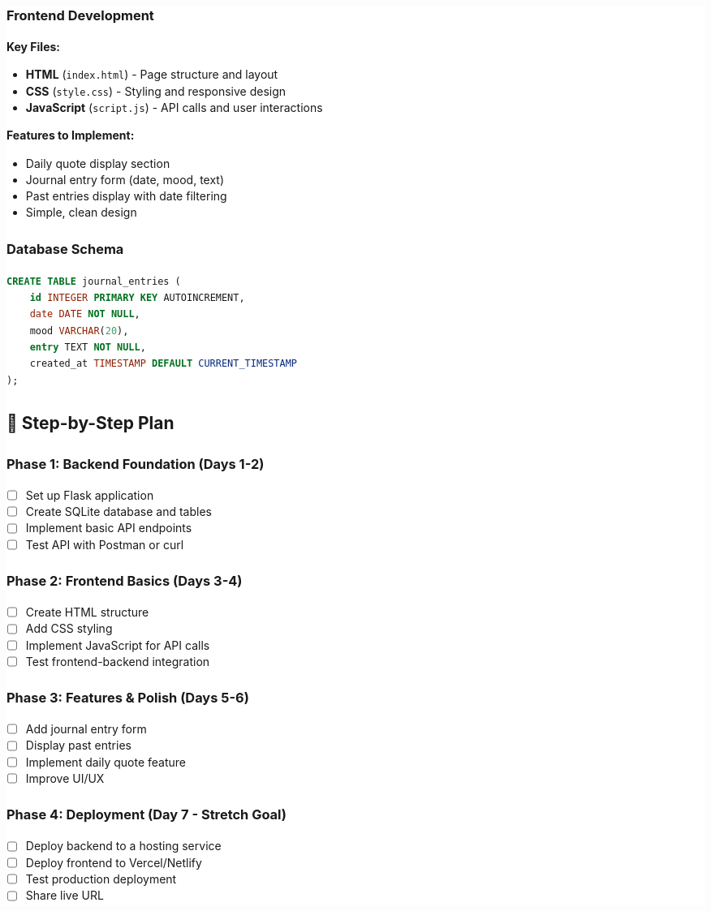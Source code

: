 ### Frontend Development

**Key Files:**
- **HTML** (`index.html`) - Page structure and layout
- **CSS** (`style.css`) - Styling and responsive design
- **JavaScript** (`script.js`) - API calls and user interactions

**Features to Implement:**
- Daily quote display section
- Journal entry form (date, mood, text)
- Past entries display with date filtering
- Simple, clean design

### Database Schema

```sql
CREATE TABLE journal_entries (
    id INTEGER PRIMARY KEY AUTOINCREMENT,
    date DATE NOT NULL,
    mood VARCHAR(20),
    entry TEXT NOT NULL,
    created_at TIMESTAMP DEFAULT CURRENT_TIMESTAMP
);
```

## 📝 Step-by-Step Plan

### Phase 1: Backend Foundation (Days 1-2)
- [ ] Set up Flask application
- [ ] Create SQLite database and tables
- [ ] Implement basic API endpoints
- [ ] Test API with Postman or curl

### Phase 2: Frontend Basics (Days 3-4)
- [ ] Create HTML structure
- [ ] Add CSS styling
- [ ] Implement JavaScript for API calls
- [ ] Test frontend-backend integration

### Phase 3: Features & Polish (Days 5-6)
- [ ] Add journal entry form
- [ ] Display past entries
- [ ] Implement daily quote feature
- [ ] Improve UI/UX

### Phase 4: Deployment (Day 7 - Stretch Goal)
- [ ] Deploy backend to a hosting service
- [ ] Deploy frontend to Vercel/Netlify
- [ ] Test production deployment
- [ ] Share live URL
